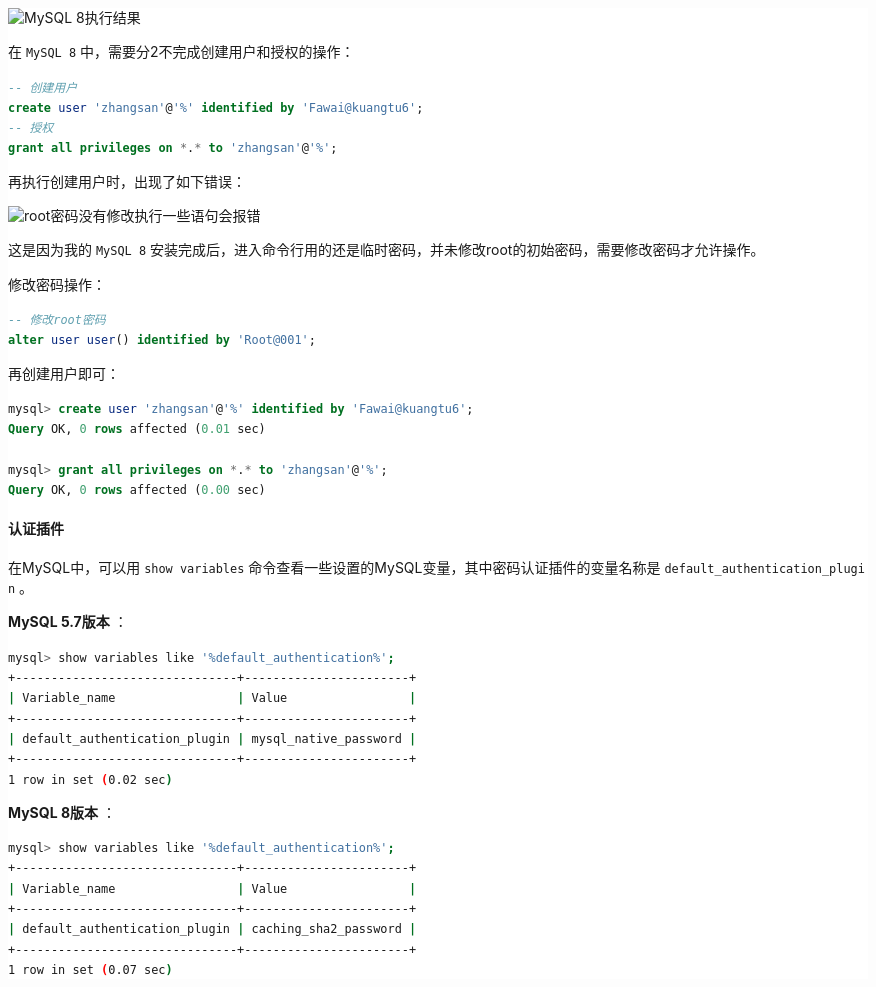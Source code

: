 ![MySQL 8执行结果](https://p3-juejin.byteimg.com/tos-cn-i-k3u1fbpfcp/a3745c5629e143e29d600b3e206b2afa~tplv-k3u1fbpfcp-zoom-1.image)

在 `MySQL 8` 中，需要分2不完成创建用户和授权的操作：

```sql
-- 创建用户
create user 'zhangsan'@'%' identified by 'Fawai@kuangtu6';
-- 授权
grant all privileges on *.* to 'zhangsan'@'%';
```

再执行创建用户时，出现了如下错误：

![root密码没有修改执行一些语句会报错](https://p3-juejin.byteimg.com/tos-cn-i-k3u1fbpfcp/11ff550b06c7476683b9f2a089d8a329~tplv-k3u1fbpfcp-zoom-1.image)

这是因为我的 `MySQL 8` 安装完成后，进入命令行用的还是临时密码，并未修改root的初始密码，需要修改密码才允许操作。

修改密码操作：

```sql
-- 修改root密码
alter user user() identified by 'Root@001';
```

再创建用户即可：

```sql
mysql> create user 'zhangsan'@'%' identified by 'Fawai@kuangtu6';
Query OK, 0 rows affected (0.01 sec)

mysql> grant all privileges on *.* to 'zhangsan'@'%';
Query OK, 0 rows affected (0.00 sec)
```

#### 认证插件

在MySQL中，可以用 `show variables` 命令查看一些设置的MySQL变量，其中密码认证插件的变量名称是 `default_authentication_plugin` 。

**MySQL 5.7版本** ：

```sh
mysql> show variables like '%default_authentication%';
+-------------------------------+-----------------------+
| Variable_name                 | Value                 |
+-------------------------------+-----------------------+
| default_authentication_plugin | mysql_native_password |
+-------------------------------+-----------------------+
1 row in set (0.02 sec)
```

**MySQL 8版本**  ：

```sh
mysql> show variables like '%default_authentication%';
+-------------------------------+-----------------------+
| Variable_name                 | Value                 |
+-------------------------------+-----------------------+
| default_authentication_plugin | caching_sha2_password |
+-------------------------------+-----------------------+
1 row in set (0.07 sec)
```
